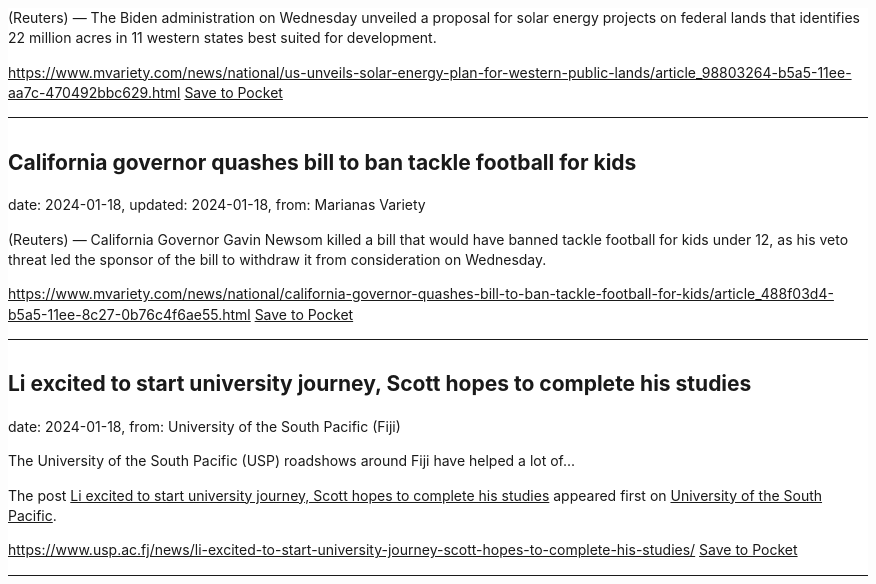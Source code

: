 (Reuters) — The Biden administration on Wednesday unveiled a proposal for solar energy projects on federal lands that identifies 22 million acres in 11 western states best suited for development.

<span class="feed-item-link">
<a href="https://www.mvariety.com/news/national/us-unveils-solar-energy-plan-for-western-public-lands/article_98803264-b5a5-11ee-aa7c-470492bbc629.html">https://www.mvariety.com/news/national/us-unveils-solar-energy-plan-for-western-public-lands/article_98803264-b5a5-11ee-aa7c-470492bbc629.html</a> <a href="https://getpocket.com/save" class="pocket-btn" data-lang="en" data-save-url="https://www.mvariety.com/news/national/us-unveils-solar-energy-plan-for-western-public-lands/article_98803264-b5a5-11ee-aa7c-470492bbc629.html">Save to Pocket</a>
</span>

---

## California governor quashes bill to ban tackle football for kids

date: 2024-01-18, updated: 2024-01-18, from: Marianas Variety

(Reuters) — California Governor Gavin Newsom killed a bill that would have banned tackle football for kids under 12, as his veto threat led the sponsor of the bill to withdraw it from consideration on Wednesday.

<span class="feed-item-link">
<a href="https://www.mvariety.com/news/national/california-governor-quashes-bill-to-ban-tackle-football-for-kids/article_488f03d4-b5a5-11ee-8c27-0b76c4f6ae55.html">https://www.mvariety.com/news/national/california-governor-quashes-bill-to-ban-tackle-football-for-kids/article_488f03d4-b5a5-11ee-8c27-0b76c4f6ae55.html</a> <a href="https://getpocket.com/save" class="pocket-btn" data-lang="en" data-save-url="https://www.mvariety.com/news/national/california-governor-quashes-bill-to-ban-tackle-football-for-kids/article_488f03d4-b5a5-11ee-8c27-0b76c4f6ae55.html">Save to Pocket</a>
</span>

---

## Li excited to start university journey, Scott hopes to complete his studies

date: 2024-01-18, from: University of the South Pacific (Fiji)

<p>The University of the South Pacific (USP) roadshows around Fiji have helped a lot of...</p>
<p>The post <a href="https://www.usp.ac.fj/news/li-excited-to-start-university-journey-scott-hopes-to-complete-his-studies/">Li excited to start university journey, Scott hopes to complete his studies</a> appeared first on <a href="https://www.usp.ac.fj">University of the South Pacific</a>.</p>


<span class="feed-item-link">
<a href="https://www.usp.ac.fj/news/li-excited-to-start-university-journey-scott-hopes-to-complete-his-studies/">https://www.usp.ac.fj/news/li-excited-to-start-university-journey-scott-hopes-to-complete-his-studies/</a> <a href="https://getpocket.com/save" class="pocket-btn" data-lang="en" data-save-url="https://www.usp.ac.fj/news/li-excited-to-start-university-journey-scott-hopes-to-complete-his-studies/">Save to Pocket</a>
</span>

---
